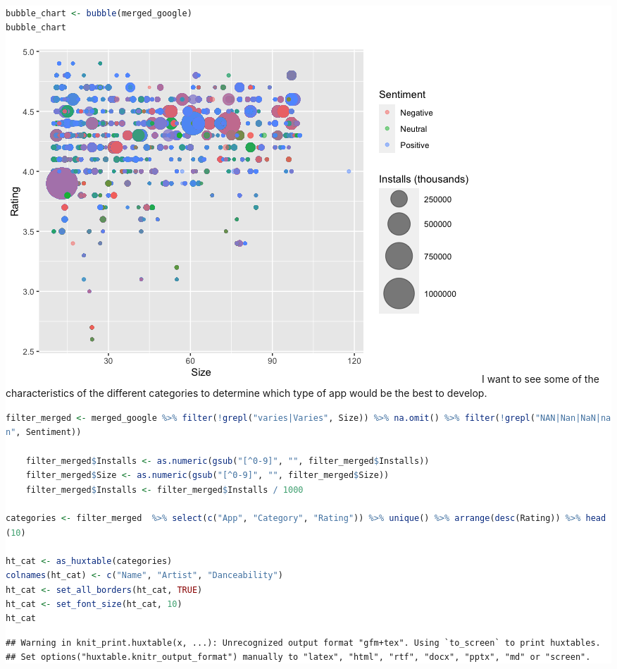 ``` r
bubble_chart <- bubble(merged_google)
bubble_chart
```

![](README_files/figure-gfm/unnamed-chunk-25-1.png) I want to
see some of the characteristics of the different categories to determine
which type of app would be the best to develop.

``` r
filter_merged <- merged_google %>% filter(!grepl("varies|Varies", Size)) %>% na.omit() %>% filter(!grepl("NAN|Nan|NaN|nan", Sentiment))

    filter_merged$Installs <- as.numeric(gsub("[^0-9]", "", filter_merged$Installs))
    filter_merged$Size <- as.numeric(gsub("[^0-9]", "", filter_merged$Size))
    filter_merged$Installs <- filter_merged$Installs / 1000

categories <- filter_merged  %>% select(c("App", "Category", "Rating")) %>% unique() %>% arrange(desc(Rating)) %>% head(10)

ht_cat <- as_huxtable(categories)
colnames(ht_cat) <- c("Name", "Artist", "Danceability")
ht_cat <- set_all_borders(ht_cat, TRUE)
ht_cat <- set_font_size(ht_cat, 10)
ht_cat
```

    ## Warning in knit_print.huxtable(x, ...): Unrecognized output format "gfm+tex". Using `to_screen` to print huxtables.
    ## Set options("huxtable.knitr_output_format") manually to "latex", "html", "rtf", "docx", "pptx", "md" or "screen".
